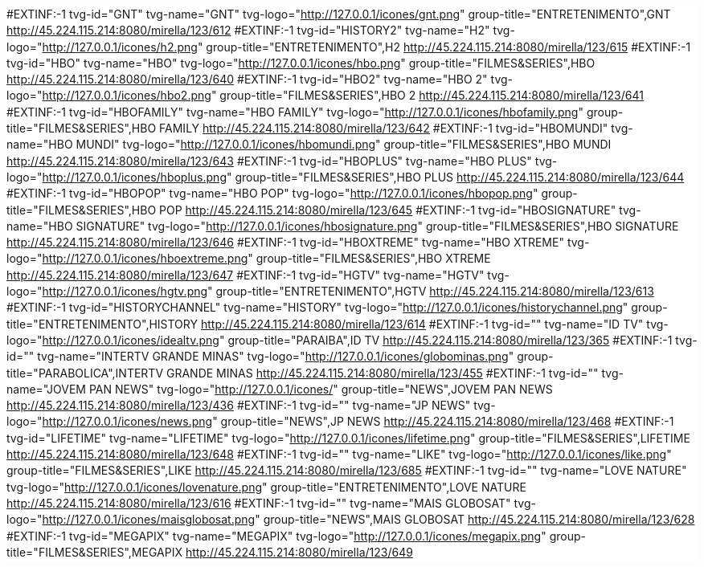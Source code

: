 #EXTINF:-1 tvg-id="GNT" tvg-name="GNT" tvg-logo="http://127.0.0.1/icones/gnt.png" group-title="ENTRETENIMENTO",GNT
http://45.224.115.214:8080/mirella/123/612
#EXTINF:-1 tvg-id="HISTORY2" tvg-name="H2" tvg-logo="http://127.0.0.1/icones/h2.png" group-title="ENTRETENIMENTO",H2
http://45.224.115.214:8080/mirella/123/615
#EXTINF:-1 tvg-id="HBO" tvg-name="HBO" tvg-logo="http://127.0.0.1/icones/hbo.png" group-title="FILMES&SERIES",HBO
http://45.224.115.214:8080/mirella/123/640
#EXTINF:-1 tvg-id="HBO2" tvg-name="HBO 2" tvg-logo="http://127.0.0.1/icones/hbo2.png" group-title="FILMES&SERIES",HBO 2
http://45.224.115.214:8080/mirella/123/641
#EXTINF:-1 tvg-id="HBOFAMILY" tvg-name="HBO FAMILY" tvg-logo="http://127.0.0.1/icones/hbofamily.png" group-title="FILMES&SERIES",HBO FAMILY
http://45.224.115.214:8080/mirella/123/642
#EXTINF:-1 tvg-id="HBOMUNDI" tvg-name="HBO MUNDI" tvg-logo="http://127.0.0.1/icones/hbomundi.png" group-title="FILMES&SERIES",HBO MUNDI
http://45.224.115.214:8080/mirella/123/643
#EXTINF:-1 tvg-id="HBOPLUS" tvg-name="HBO PLUS" tvg-logo="http://127.0.0.1/icones/hboplus.png" group-title="FILMES&SERIES",HBO PLUS
http://45.224.115.214:8080/mirella/123/644
#EXTINF:-1 tvg-id="HBOPOP" tvg-name="HBO POP" tvg-logo="http://127.0.0.1/icones/hbopop.png" group-title="FILMES&SERIES",HBO POP
http://45.224.115.214:8080/mirella/123/645
#EXTINF:-1 tvg-id="HBOSIGNATURE" tvg-name="HBO SIGNATURE" tvg-logo="http://127.0.0.1/icones/hbosignature.png" group-title="FILMES&SERIES",HBO SIGNATURE
http://45.224.115.214:8080/mirella/123/646
#EXTINF:-1 tvg-id="HBOXTREME" tvg-name="HBO XTREME" tvg-logo="http://127.0.0.1/icones/hboextreme.png" group-title="FILMES&SERIES",HBO XTREME
http://45.224.115.214:8080/mirella/123/647
#EXTINF:-1 tvg-id="HGTV" tvg-name="HGTV" tvg-logo="http://127.0.0.1/icones/hgtv.png" group-title="ENTRETENIMENTO",HGTV
http://45.224.115.214:8080/mirella/123/613
#EXTINF:-1 tvg-id="HISTORYCHANNEL" tvg-name="HISTORY" tvg-logo="http://127.0.0.1/icones/historychannel.png" group-title="ENTRETENIMENTO",HISTORY
http://45.224.115.214:8080/mirella/123/614
#EXTINF:-1 tvg-id="" tvg-name="ID TV" tvg-logo="http://127.0.0.1/icones/idealtv.png" group-title="PARAIBA",ID TV
http://45.224.115.214:8080/mirella/123/365
#EXTINF:-1 tvg-id="" tvg-name="INTERTV GRANDE MINAS" tvg-logo="http://127.0.0.1/icones/globominas.png" group-title="PARABOLICA",INTERTV GRANDE MINAS
http://45.224.115.214:8080/mirella/123/455
#EXTINF:-1 tvg-id="" tvg-name="JOVEM PAN NEWS" tvg-logo="http://127.0.0.1/icones/" group-title="NEWS",JOVEM PAN NEWS
http://45.224.115.214:8080/mirella/123/436
#EXTINF:-1 tvg-id="" tvg-name="JP NEWS" tvg-logo="http://127.0.0.1/icones/news.png" group-title="NEWS",JP NEWS
http://45.224.115.214:8080/mirella/123/468
#EXTINF:-1 tvg-id="LIFETIME" tvg-name="LIFETIME" tvg-logo="http://127.0.0.1/icones/lifetime.png" group-title="FILMES&SERIES",LIFETIME
http://45.224.115.214:8080/mirella/123/648
#EXTINF:-1 tvg-id="" tvg-name="LIKE" tvg-logo="http://127.0.0.1/icones/like.png" group-title="FILMES&SERIES",LIKE
http://45.224.115.214:8080/mirella/123/685
#EXTINF:-1 tvg-id="" tvg-name="LOVE NATURE" tvg-logo="http://127.0.0.1/icones/lovenature.png" group-title="ENTRETENIMENTO",LOVE NATURE
http://45.224.115.214:8080/mirella/123/616
#EXTINF:-1 tvg-id="" tvg-name="MAIS GLOBOSAT" tvg-logo="http://127.0.0.1/icones/maisglobosat.png" group-title="NEWS",MAIS GLOBOSAT
http://45.224.115.214:8080/mirella/123/628
#EXTINF:-1 tvg-id="MEGAPIX" tvg-name="MEGAPIX" tvg-logo="http://127.0.0.1/icones/megapix.png" group-title="FILMES&SERIES",MEGAPIX
http://45.224.115.214:8080/mirella/123/649